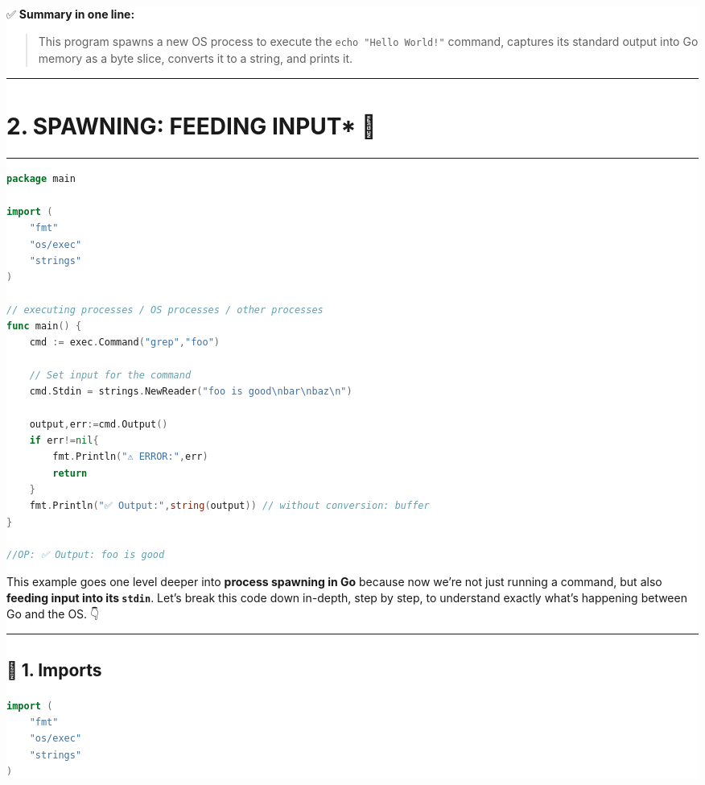 
✅ **Summary in one line:**

> This program spawns a new OS process to execute the `echo "Hello World!"` command, captures its standard output into Go memory as a byte slice, converts it to a string, and prints it.

---

# 2. **SPAWNING: FEEDING INPUT*** 📖 

---
```go
package main

import (
	"fmt"
	"os/exec"
	"strings"
)

// executing processes / OS processes / other processes
func main() {
	cmd := exec.Command("grep","foo")

	// Set input for the command
	cmd.Stdin = strings.NewReader("foo is good\nbar\nbaz\n")

	output,err:=cmd.Output()
	if err!=nil{
		fmt.Println("⚠️ ERROR:",err)
		return
	}
	fmt.Println("✅ Output:",string(output)) // without conversion: buffer
}

//OP: ✅ Output: foo is good

```

This example goes one level deeper into **process spawning in Go** because now we’re not just running a command, but also **feeding input into its `stdin`**.
Let’s break this code down in-depth, step by step, to understand exactly what’s happening between Go and the OS. 👇

---

## 🧩 1. Imports

```go
import (
	"fmt"
	"os/exec"
	"strings"
)
```
